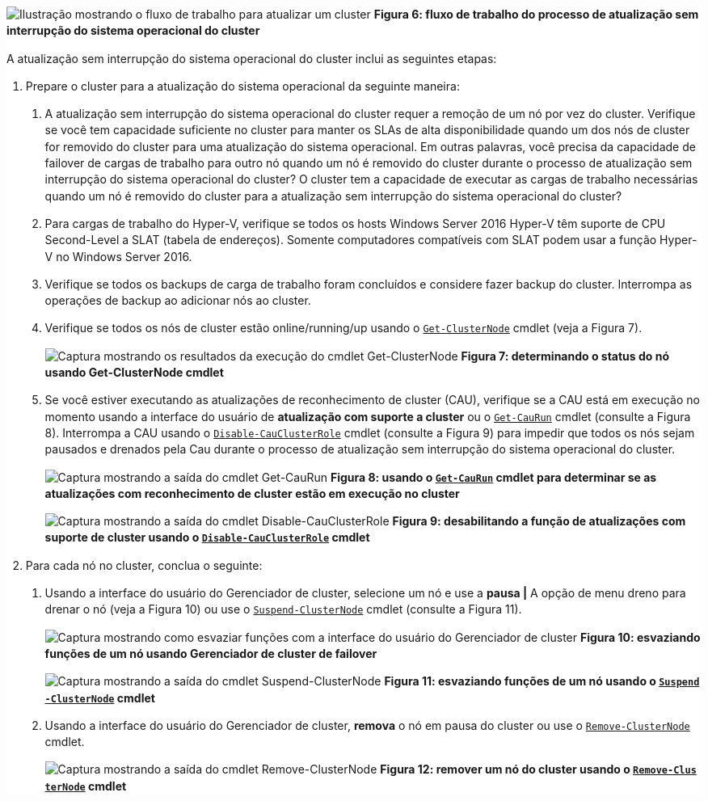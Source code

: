 ![Ilustração mostrando o fluxo de trabalho para atualizar um cluster ](media/Cluster-Operating-System-Rolling-Upgrade/Clustering_RollingUpgrade_Workflow.png)
 **Figura 6: fluxo de trabalho do processo de atualização sem interrupção do sistema operacional do cluster**

A atualização sem interrupção do sistema operacional do cluster inclui as seguintes etapas:

1. Prepare o cluster para a atualização do sistema operacional da seguinte maneira:
    1. A atualização sem interrupção do sistema operacional do cluster requer a remoção de um nó por vez do cluster. Verifique se você tem capacidade suficiente no cluster para manter os SLAs de alta disponibilidade quando um dos nós de cluster for removido do cluster para uma atualização do sistema operacional. Em outras palavras, você precisa da capacidade de failover de cargas de trabalho para outro nó quando um nó é removido do cluster durante o processo de atualização sem interrupção do sistema operacional do cluster? O cluster tem a capacidade de executar as cargas de trabalho necessárias quando um nó é removido do cluster para a atualização sem interrupção do sistema operacional do cluster?
    2. Para cargas de trabalho do Hyper-V, verifique se todos os hosts Windows Server 2016 Hyper-V têm suporte de CPU Second-Level a SLAT (tabela de endereços). Somente computadores compatíveis com SLAT podem usar a função Hyper-V no Windows Server 2016.
    3. Verifique se todos os backups de carga de trabalho foram concluídos e considere fazer backup do cluster. Interrompa as operações de backup ao adicionar nós ao cluster.
    4. Verifique se todos os nós de cluster estão online/running/up usando o [`Get-ClusterNode`](/powershell/module/failoverclusters/Get-ClusterNode) cmdlet (veja a Figura 7).

        ![Captura mostrando os resultados da execução do cmdlet Get-ClusterNode ](media/Cluster-Operating-System-Rolling-Upgrade/Cluster_RollingUpgrade_GetClusterNode.png) **Figura 7: determinando o status do nó usando Get-ClusterNode cmdlet**

    5. Se você estiver executando as atualizações de reconhecimento de cluster (CAU), verifique se a CAU está em execução no momento usando a interface do usuário de **atualização com suporte a cluster** ou o [`Get-CauRun`](/powershell/module/clusterawareupdating/Get-CauRun) cmdlet (consulte a Figura 8). Interrompa a CAU usando o [`Disable-CauClusterRole`](/powershell/module/clusterawareupdating/Disable-CauClusterRole) cmdlet (consulte a Figura 9) para impedir que todos os nós sejam pausados e drenados pela Cau durante o processo de atualização sem interrupção do sistema operacional do cluster.

        ![Captura mostrando a saída do cmdlet Get-CauRun ](media/Cluster-Operating-System-Rolling-Upgrade/Cluster_RollingUpgrade_GetCAU.png) **Figura 8: usando o [`Get-CauRun`](/powershell/module/clusterawareupdating/Get-CauRun) cmdlet para determinar se as atualizações com reconhecimento de cluster estão em execução no cluster**

        ![Captura mostrando a saída do cmdlet Disable-CauClusterRole ](media/Cluster-Operating-System-Rolling-Upgrade/Cluster_RollingUpgrade_DisableCAU.png) **Figura 9: desabilitando a função de atualizações com suporte de cluster usando o [`Disable-CauClusterRole`](/powershell/module/clusterawareupdating/Disable-CauClusterRole) cmdlet**

2. Para cada nó no cluster, conclua o seguinte:
    1. Usando a interface do usuário do Gerenciador de cluster, selecione um nó e use a **pausa |** A opção de menu dreno para drenar o nó (veja a Figura 10) ou use o [`Suspend-ClusterNode`](/powershell/module/failoverclusters/Suspend-ClusterNode) cmdlet (consulte a Figura 11).

        ![Captura mostrando como esvaziar funções com a interface do usuário do Gerenciador de cluster ](media/Cluster-Operating-System-Rolling-Upgrade/Cluster_RollingUpgrade_FCM_DrainRoles.png) **Figura 10: esvaziando funções de um nó usando Gerenciador de cluster de failover**

        ![Captura mostrando a saída do cmdlet Suspend-ClusterNode ](media/Cluster-Operating-System-Rolling-Upgrade/Cluster_RollingUpgrade_SuspendNode.png) **Figura 11: esvaziando funções de um nó usando o [`Suspend-ClusterNode`](/powershell/module/failoverclusters/Suspend-ClusterNode) cmdlet**

    2.  Usando a interface do usuário do Gerenciador de cluster, **remova** o nó em pausa do cluster ou use o [`Remove-ClusterNode`](/powershell/module/failoverclusters/Remove-ClusterNode) cmdlet.

        ![Captura mostrando a saída do cmdlet Remove-ClusterNode ](media/Cluster-Operating-System-Rolling-Upgrade/Cluster_RollingUpgrade_RemoveNode.png)
         **Figura 12: remover um nó do cluster usando o [`Remove-ClusterNode`](/powershell/module/failoverclusters/Remove-ClusterNode) cmdlet**
